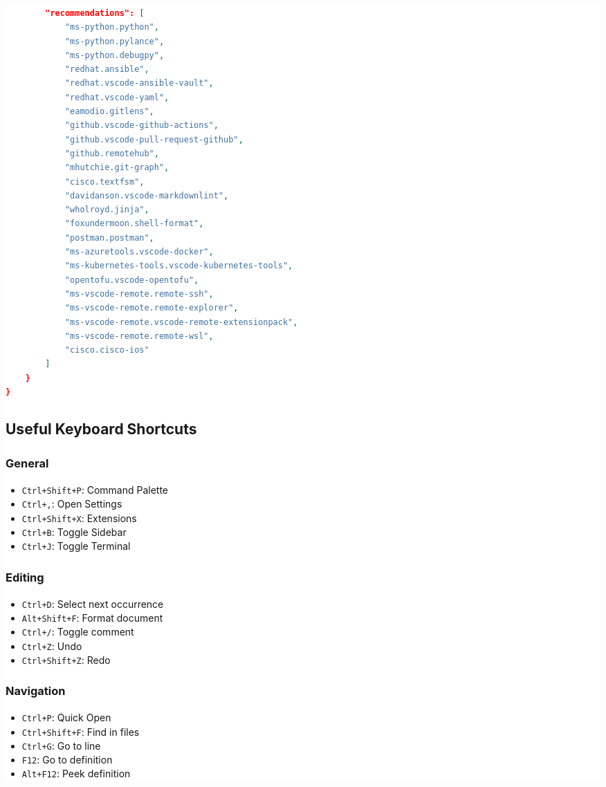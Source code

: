```json
        "recommendations": [
            "ms-python.python",
            "ms-python.pylance",
            "ms-python.debugpy",
            "redhat.ansible",
            "redhat.vscode-ansible-vault",
            "redhat.vscode-yaml",
            "eamodio.gitlens",
            "github.vscode-github-actions",
            "github.vscode-pull-request-github",
            "github.remotehub",
            "mhutchie.git-graph",
            "cisco.textfsm",
            "davidanson.vscode-markdownlint",
            "wholroyd.jinja",
            "foxundermoon.shell-format",
            "postman.postman",
            "ms-azuretools.vscode-docker",
            "ms-kubernetes-tools.vscode-kubernetes-tools",
            "opentofu.vscode-opentofu",
            "ms-vscode-remote.remote-ssh",
            "ms-vscode-remote.remote-explorer",
            "ms-vscode-remote.vscode-remote-extensionpack",
            "ms-vscode-remote.remote-wsl",
            "cisco.cisco-ios"
        ]
    }
}
```

## Useful Keyboard Shortcuts

### General
- `Ctrl+Shift+P`: Command Palette
- `Ctrl+,`: Open Settings
- `Ctrl+Shift+X`: Extensions
- `Ctrl+B`: Toggle Sidebar
- `Ctrl+J`: Toggle Terminal

### Editing
- `Ctrl+D`: Select next occurrence
- `Alt+Shift+F`: Format document
- `Ctrl+/`: Toggle comment
- `Ctrl+Z`: Undo
- `Ctrl+Shift+Z`: Redo

### Navigation
- `Ctrl+P`: Quick Open
- `Ctrl+Shift+F`: Find in files
- `Ctrl+G`: Go to line
- `F12`: Go to definition
- `Alt+F12`: Peek definition
